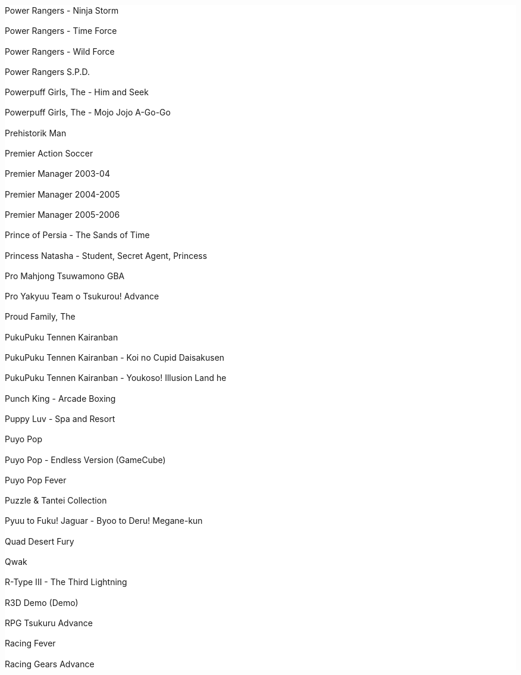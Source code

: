 Power Rangers - Ninja Storm

Power Rangers - Time Force

Power Rangers - Wild Force

Power Rangers S.P.D.

Powerpuff Girls, The - Him and Seek

Powerpuff Girls, The - Mojo Jojo A-Go-Go

Prehistorik Man

Premier Action Soccer

Premier Manager 2003-04

Premier Manager 2004-2005

Premier Manager 2005-2006

Prince of Persia - The Sands of Time

Princess Natasha - Student, Secret Agent, Princess

Pro Mahjong Tsuwamono GBA

Pro Yakyuu Team o Tsukurou! Advance

Proud Family, The

PukuPuku Tennen Kairanban

PukuPuku Tennen Kairanban - Koi no Cupid Daisakusen

PukuPuku Tennen Kairanban - Youkoso! Illusion Land he

Punch King - Arcade Boxing

Puppy Luv - Spa and Resort

Puyo Pop

Puyo Pop - Endless Version (GameCube)

Puyo Pop Fever

Puzzle & Tantei Collection

Pyuu to Fuku! Jaguar - Byoo to Deru! Megane-kun

Quad Desert Fury

Qwak

R-Type III - The Third Lightning

R3D Demo (Demo)

RPG Tsukuru Advance

Racing Fever

Racing Gears Advance
